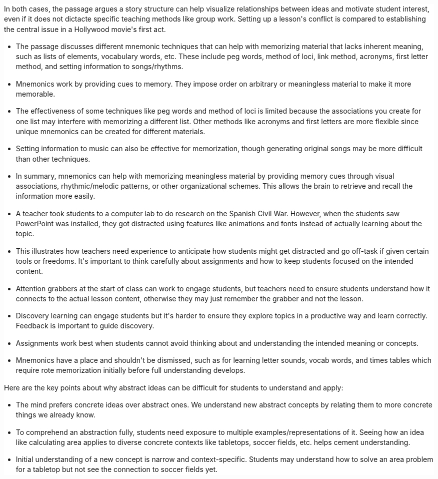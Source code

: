 In both cases, the passage argues a story structure can help visualize relationships between ideas and motivate student interest, even if it does not dictacte specific teaching methods like group work. Setting up a lesson's conflict is compared to establishing the central issue in a Hollywood movie's first act.

 

- The passage discusses different mnemonic techniques that can help with memorizing material that lacks inherent meaning, such as lists of elements, vocabulary words, etc. These include peg words, method of loci, link method, acronyms, first letter method, and setting information to songs/rhythms. 

- Mnemonics work by providing cues to memory. They impose order on arbitrary or meaningless material to make it more memorable. 

- The effectiveness of some techniques like peg words and method of loci is limited because the associations you create for one list may interfere with memorizing a different list. Other methods like acronyms and first letters are more flexible since unique mnemonics can be created for different materials. 

- Setting information to music can also be effective for memorization, though generating original songs may be more difficult than other techniques. 

- In summary, mnemonics can help with memorizing meaningless material by providing memory cues through visual associations, rhythmic/melodic patterns, or other organizational schemes. This allows the brain to retrieve and recall the information more easily.

 

- A teacher took students to a computer lab to do research on the Spanish Civil War. However, when the students saw PowerPoint was installed, they got distracted using features like animations and fonts instead of actually learning about the topic. 

- This illustrates how teachers need experience to anticipate how students might get distracted and go off-task if given certain tools or freedoms. It's important to think carefully about assignments and how to keep students focused on the intended content.

- Attention grabbers at the start of class can work to engage students, but teachers need to ensure students understand how it connects to the actual lesson content, otherwise they may just remember the grabber and not the lesson. 

- Discovery learning can engage students but it's harder to ensure they explore topics in a productive way and learn correctly. Feedback is important to guide discovery. 

- Assignments work best when students cannot avoid thinking about and understanding the intended meaning or concepts. 

- Mnemonics have a place and shouldn't be dismissed, such as for learning letter sounds, vocab words, and times tables which require rote memorization initially before full understanding develops.

 Here are the key points about why abstract ideas can be difficult for students to understand and apply:

- The mind prefers concrete ideas over abstract ones. We understand new abstract concepts by relating them to more concrete things we already know.

- To comprehend an abstraction fully, students need exposure to multiple examples/representations of it. Seeing how an idea like calculating area applies to diverse concrete contexts like tabletops, soccer fields, etc. helps cement understanding. 

- Initial understanding of a new concept is narrow and context-specific. Students may understand how to solve an area problem for a tabletop but not see the connection to soccer fields yet. 
